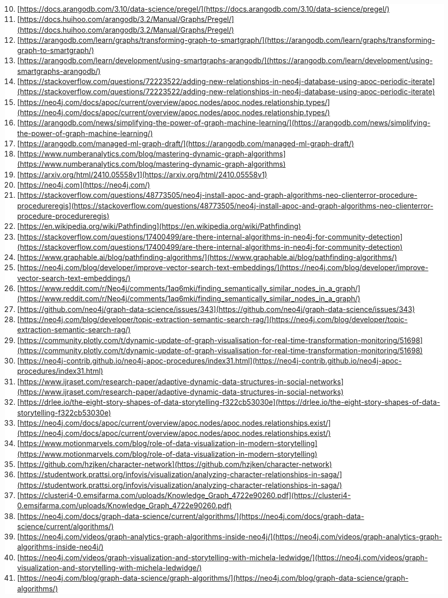 10. [https://docs.arangodb.com/3.10/data-science/pregel/](https://docs.arangodb.com/3.10/data-science/pregel/)
11. [https://docs.huihoo.com/arangodb/3.2/Manual/Graphs/Pregel/](https://docs.huihoo.com/arangodb/3.2/Manual/Graphs/Pregel/)
12. [https://arangodb.com/learn/graphs/transforming-graph-to-smartgraph/](https://arangodb.com/learn/graphs/transforming-graph-to-smartgraph/)
13. [https://arangodb.com/learn/development/using-smartgraphs-arangodb/](https://arangodb.com/learn/development/using-smartgraphs-arangodb/)
14. [https://stackoverflow.com/questions/72223522/adding-new-relationships-in-neo4j-database-using-apoc-periodic-iterate](https://stackoverflow.com/questions/72223522/adding-new-relationships-in-neo4j-database-using-apoc-periodic-iterate)
15. [https://neo4j.com/docs/apoc/current/overview/apoc.nodes/apoc.nodes.relationship.types/](https://neo4j.com/docs/apoc/current/overview/apoc.nodes/apoc.nodes.relationship.types/)
16. [https://arangodb.com/news/simplifying-the-power-of-graph-machine-learning/](https://arangodb.com/news/simplifying-the-power-of-graph-machine-learning/)
17. [https://arangodb.com/managed-ml-graph-draft/](https://arangodb.com/managed-ml-graph-draft/)
18. [https://www.numberanalytics.com/blog/mastering-dynamic-graph-algorithms](https://www.numberanalytics.com/blog/mastering-dynamic-graph-algorithms)
19. [https://arxiv.org/html/2410.05558v1](https://arxiv.org/html/2410.05558v1)
20. [https://neo4j.com](https://neo4j.com/)
21. [https://stackoverflow.com/questions/48773505/neo4j-install-apoc-and-graph-algorithms-neo-clienterror-procedure-procedureregis](https://stackoverflow.com/questions/48773505/neo4j-install-apoc-and-graph-algorithms-neo-clienterror-procedure-procedureregis)
22. [https://en.wikipedia.org/wiki/Pathfinding](https://en.wikipedia.org/wiki/Pathfinding)
23. [https://stackoverflow.com/questions/17400499/are-there-internal-algorithms-in-neo4j-for-community-detection](https://stackoverflow.com/questions/17400499/are-there-internal-algorithms-in-neo4j-for-community-detection)
24. [https://www.graphable.ai/blog/pathfinding-algorithms/](https://www.graphable.ai/blog/pathfinding-algorithms/)
25. [https://neo4j.com/blog/developer/improve-vector-search-text-embeddings/](https://neo4j.com/blog/developer/improve-vector-search-text-embeddings/)
26. [https://www.reddit.com/r/Neo4j/comments/1aq6mki/finding_semantically_similar_nodes_in_a_graph/](https://www.reddit.com/r/Neo4j/comments/1aq6mki/finding_semantically_similar_nodes_in_a_graph/)
27. [https://github.com/neo4j/graph-data-science/issues/343](https://github.com/neo4j/graph-data-science/issues/343)
28. [https://neo4j.com/blog/developer/topic-extraction-semantic-search-rag/](https://neo4j.com/blog/developer/topic-extraction-semantic-search-rag/)
29. [https://community.plotly.com/t/dynamic-update-of-graph-visualisation-for-real-time-transformation-monitoring/51698](https://community.plotly.com/t/dynamic-update-of-graph-visualisation-for-real-time-transformation-monitoring/51698)
30. [https://neo4j-contrib.github.io/neo4j-apoc-procedures/index31.html](https://neo4j-contrib.github.io/neo4j-apoc-procedures/index31.html)
31. [https://www.ijraset.com/research-paper/adaptive-dynamic-data-structures-in-social-networks](https://www.ijraset.com/research-paper/adaptive-dynamic-data-structures-in-social-networks)
32. [https://drlee.io/the-eight-story-shapes-of-data-storytelling-f322cb53030e](https://drlee.io/the-eight-story-shapes-of-data-storytelling-f322cb53030e)
33. [https://neo4j.com/docs/apoc/current/overview/apoc.nodes/apoc.nodes.relationships.exist/](https://neo4j.com/docs/apoc/current/overview/apoc.nodes/apoc.nodes.relationships.exist/)
34. [https://www.motionmarvels.com/blog/role-of-data-visualization-in-modern-storytelling](https://www.motionmarvels.com/blog/role-of-data-visualization-in-modern-storytelling)
35. [https://github.com/hzjken/character-network](https://github.com/hzjken/character-network)
36. [https://studentwork.prattsi.org/infovis/visualization/analyzing-character-relationships-in-saga/](https://studentwork.prattsi.org/infovis/visualization/analyzing-character-relationships-in-saga/)
37. [https://clusteri4-0.emsifarma.com/uploads/Knowledge_Graph_4722e90260.pdf](https://clusteri4-0.emsifarma.com/uploads/Knowledge_Graph_4722e90260.pdf)
38. [https://neo4j.com/docs/graph-data-science/current/algorithms/](https://neo4j.com/docs/graph-data-science/current/algorithms/)
39. [https://neo4j.com/videos/graph-analytics-graph-algorithms-inside-neo4j/](https://neo4j.com/videos/graph-analytics-graph-algorithms-inside-neo4j/)
40. [https://neo4j.com/videos/graph-visualization-and-storytelling-with-michela-ledwidge/](https://neo4j.com/videos/graph-visualization-and-storytelling-with-michela-ledwidge/)
41. [https://neo4j.com/blog/graph-data-science/graph-algorithms/](https://neo4j.com/blog/graph-data-science/graph-algorithms/)